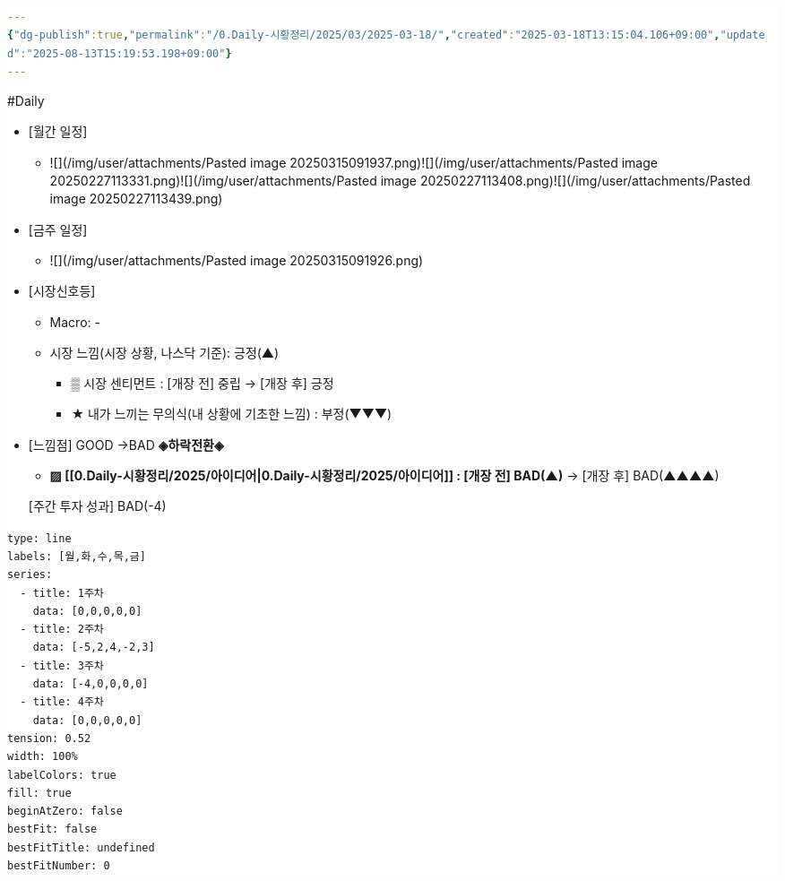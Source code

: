 ```yaml
---
{"dg-publish":true,"permalink":"/0.Daily-시황정리/2025/03/2025-03-18/","created":"2025-03-18T13:15:04.106+09:00","updated":"2025-08-13T15:19:53.198+09:00"}
---
```


#Daily 


- [월간 일정]
	- ![](/img/user/attachments/Pasted image 20250315091937.png)![](/img/user/attachments/Pasted image 20250227113331.png)![](/img/user/attachments/Pasted image 20250227113408.png)![](/img/user/attachments/Pasted image 20250227113439.png)

- [금주 일정]
	- ![](/img/user/attachments/Pasted image 20250315091926.png)



- [시장신호등]
	- Macro: -
	  
	- 시장 느낌(시장 상황, 나스닥 기준): 긍정(▲)
	  
		- ▒ 시장 센티먼트 : [개장 전] 중립 → [개장 후] 긍정
		  
		- ★ 내가 느끼는 무의식(내 상황에 기초한 느낌) : 부정(▼▼▼)



- [느낌점] GOOD →BAD **◈하락전환◈** 
	  
	- **▨ [[0.Daily-시황정리/2025/아이디어\|0.Daily-시황정리/2025/아이디어]] : [개장 전] BAD(▲)** → [개장 후] BAD(▲▲▲▲) 
	   
	[주간 투자 성과] BAD(-4)

```chart
type: line
labels: [월,화,수,목,금]
series:
  - title: 1주차
    data: [0,0,0,0,0]
  - title: 2주차
    data: [-5,2,4,-2,3]
  - title: 3주차
    data: [-4,0,0,0,0]
  - title: 4주차
    data: [0,0,0,0,0]
tension: 0.52
width: 100%
labelColors: true
fill: true
beginAtZero: false
bestFit: false
bestFitTitle: undefined
bestFitNumber: 0
```
